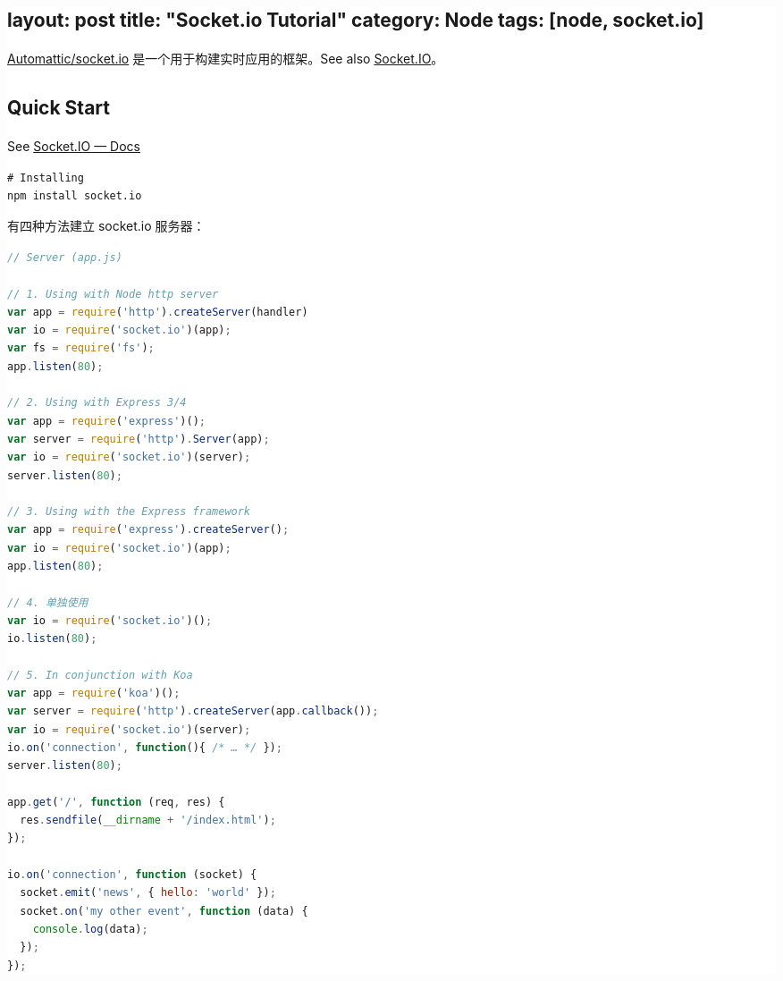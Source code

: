 layout: post
title: "Socket.io Tutorial"
category: Node
tags: [node, socket.io]
---

[Automattic/socket.io](https://github.com/Automattic/socket.io/) 是一个用于构建实时应用的框架。See also [Socket.IO](http://socket.io/)。

## Quick Start

See [Socket.IO — Docs](http://socket.io/docs/)

```shell
# Installing
npm install socket.io
```

有四种方法建立 socket.io 服务器：



```js
// Server (app.js)

// 1. Using with Node http server
var app = require('http').createServer(handler)
var io = require('socket.io')(app);
var fs = require('fs');
app.listen(80);

// 2. Using with Express 3/4
var app = require('express')();
var server = require('http').Server(app);
var io = require('socket.io')(server);
server.listen(80);

// 3. Using with the Express framework
var app = require('express').createServer();
var io = require('socket.io')(app);
app.listen(80);

// 4. 单独使用
var io = require('socket.io')();
io.listen(80);

// 5. In conjunction with Koa
var app = require('koa')();
var server = require('http').createServer(app.callback());
var io = require('socket.io')(server);
io.on('connection', function(){ /* … */ });
server.listen(80);

app.get('/', function (req, res) {
  res.sendfile(__dirname + '/index.html');
});

io.on('connection', function (socket) {
  socket.emit('news', { hello: 'world' });
  socket.on('my other event', function (data) {
    console.log(data);
  });
});
```
